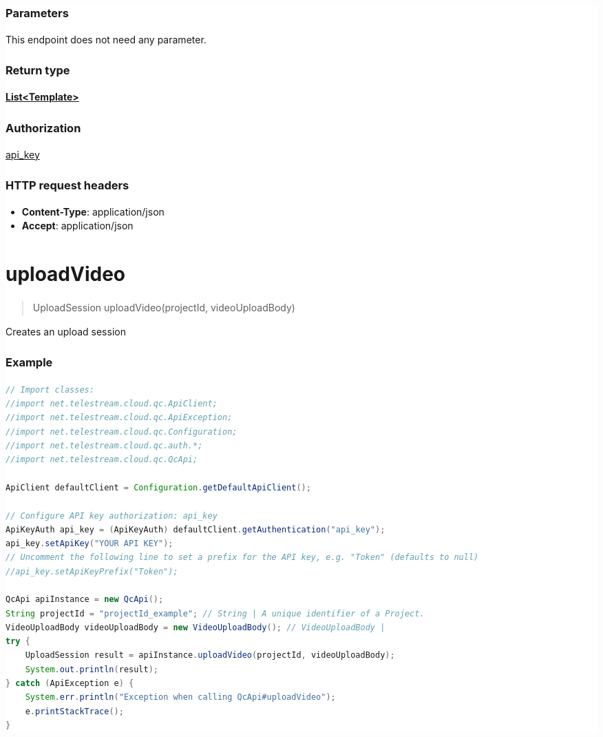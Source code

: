 ### Parameters
This endpoint does not need any parameter.

### Return type

[**List&lt;Template&gt;**](Template.md)

### Authorization

[api_key](../README.md#api_key)

### HTTP request headers

 - **Content-Type**: application/json
 - **Accept**: application/json

<a name="uploadVideo"></a>
# **uploadVideo**
> UploadSession uploadVideo(projectId, videoUploadBody)

Creates an upload session

### Example
```java
// Import classes:
//import net.telestream.cloud.qc.ApiClient;
//import net.telestream.cloud.qc.ApiException;
//import net.telestream.cloud.qc.Configuration;
//import net.telestream.cloud.qc.auth.*;
//import net.telestream.cloud.qc.QcApi;

ApiClient defaultClient = Configuration.getDefaultApiClient();

// Configure API key authorization: api_key
ApiKeyAuth api_key = (ApiKeyAuth) defaultClient.getAuthentication("api_key");
api_key.setApiKey("YOUR API KEY");
// Uncomment the following line to set a prefix for the API key, e.g. "Token" (defaults to null)
//api_key.setApiKeyPrefix("Token");

QcApi apiInstance = new QcApi();
String projectId = "projectId_example"; // String | A unique identifier of a Project.
VideoUploadBody videoUploadBody = new VideoUploadBody(); // VideoUploadBody | 
try {
    UploadSession result = apiInstance.uploadVideo(projectId, videoUploadBody);
    System.out.println(result);
} catch (ApiException e) {
    System.err.println("Exception when calling QcApi#uploadVideo");
    e.printStackTrace();
}
```
